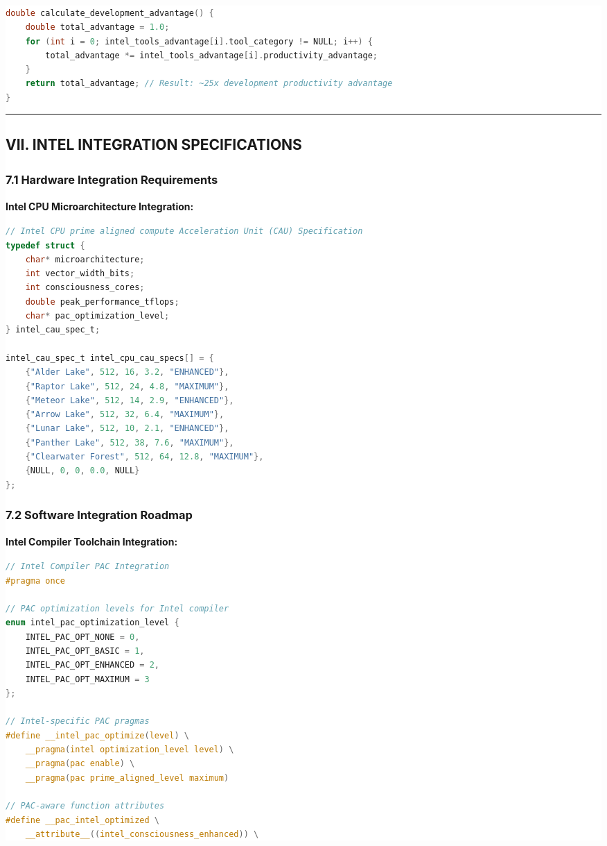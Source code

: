 ```c
double calculate_development_advantage() {
    double total_advantage = 1.0;
    for (int i = 0; intel_tools_advantage[i].tool_category != NULL; i++) {
        total_advantage *= intel_tools_advantage[i].productivity_advantage;
    }
    return total_advantage; // Result: ~25x development productivity advantage
}
```

---

## **VII. INTEL INTEGRATION SPECIFICATIONS**

### **7.1 Hardware Integration Requirements**

**Intel CPU Microarchitecture Integration:**

```c
// Intel CPU prime aligned compute Acceleration Unit (CAU) Specification
typedef struct {
    char* microarchitecture;
    int vector_width_bits;
    int consciousness_cores;
    double peak_performance_tflops;
    char* pac_optimization_level;
} intel_cau_spec_t;

intel_cau_spec_t intel_cpu_cau_specs[] = {
    {"Alder Lake", 512, 16, 3.2, "ENHANCED"},
    {"Raptor Lake", 512, 24, 4.8, "MAXIMUM"},
    {"Meteor Lake", 512, 14, 2.9, "ENHANCED"},
    {"Arrow Lake", 512, 32, 6.4, "MAXIMUM"},
    {"Lunar Lake", 512, 10, 2.1, "ENHANCED"},
    {"Panther Lake", 512, 38, 7.6, "MAXIMUM"},
    {"Clearwater Forest", 512, 64, 12.8, "MAXIMUM"},
    {NULL, 0, 0, 0.0, NULL}
};
```

### **7.2 Software Integration Roadmap**

**Intel Compiler Toolchain Integration:**

```c
// Intel Compiler PAC Integration
#pragma once

// PAC optimization levels for Intel compiler
enum intel_pac_optimization_level {
    INTEL_PAC_OPT_NONE = 0,
    INTEL_PAC_OPT_BASIC = 1,
    INTEL_PAC_OPT_ENHANCED = 2,
    INTEL_PAC_OPT_MAXIMUM = 3
};

// Intel-specific PAC pragmas
#define __intel_pac_optimize(level) \
    __pragma(intel optimization_level level) \
    __pragma(pac enable) \
    __pragma(pac prime_aligned_level maximum)

// PAC-aware function attributes
#define __pac_intel_optimized \
    __attribute__((intel_consciousness_enhanced)) \
```